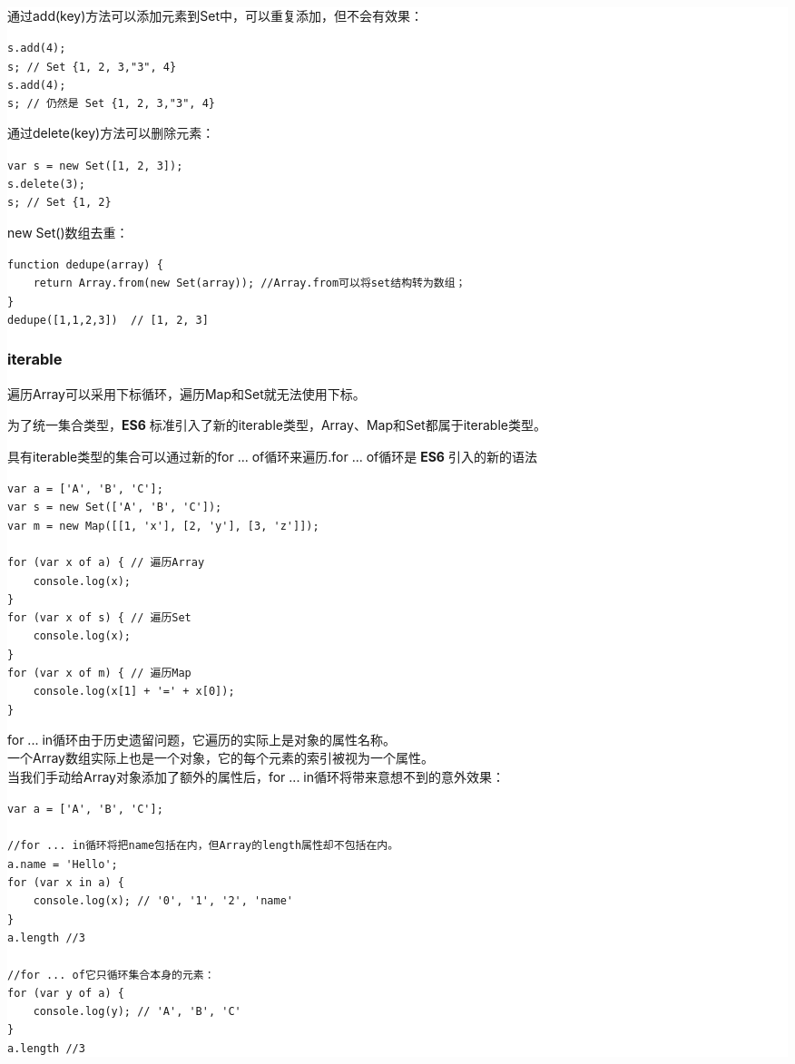 通过add(key)方法可以添加元素到Set中，可以重复添加，但不会有效果：    

```
s.add(4);
s; // Set {1, 2, 3,"3", 4}
s.add(4);
s; // 仍然是 Set {1, 2, 3,"3", 4}
```   

通过delete(key)方法可以删除元素：   

```
var s = new Set([1, 2, 3]);
s.delete(3);
s; // Set {1, 2}
```  

new Set()数组去重：   

```
function dedupe(array) {
    return Array.from(new Set(array)); //Array.from可以将set结构转为数组；
}
dedupe([1,1,2,3])  // [1, 2, 3]
```   

<h3 id="7">iterable</h3> 
遍历Array可以采用下标循环，遍历Map和Set就无法使用下标。  

为了统一集合类型，**ES6** 标准引入了新的iterable类型，Array、Map和Set都属于iterable类型。    

具有iterable类型的集合可以通过新的for ... of循环来遍历.for ... of循环是 **ES6** 引入的新的语法    

```
var a = ['A', 'B', 'C'];
var s = new Set(['A', 'B', 'C']);
var m = new Map([[1, 'x'], [2, 'y'], [3, 'z']]);

for (var x of a) { // 遍历Array
    console.log(x);
}
for (var x of s) { // 遍历Set
    console.log(x);
}
for (var x of m) { // 遍历Map
    console.log(x[1] + '=' + x[0]);
}
```   

for ... in循环由于历史遗留问题，它遍历的实际上是对象的属性名称。     
一个Array数组实际上也是一个对象，它的每个元素的索引被视为一个属性。      
当我们手动给Array对象添加了额外的属性后，for ... in循环将带来意想不到的意外效果：      

```  
var a = ['A', 'B', 'C'];

//for ... in循环将把name包括在内，但Array的length属性却不包括在内。
a.name = 'Hello';
for (var x in a) {
    console.log(x); // '0', '1', '2', 'name'
}
a.length //3

//for ... of它只循环集合本身的元素：
for (var y of a) {
    console.log(y); // 'A', 'B', 'C'
}
a.length //3
```    
